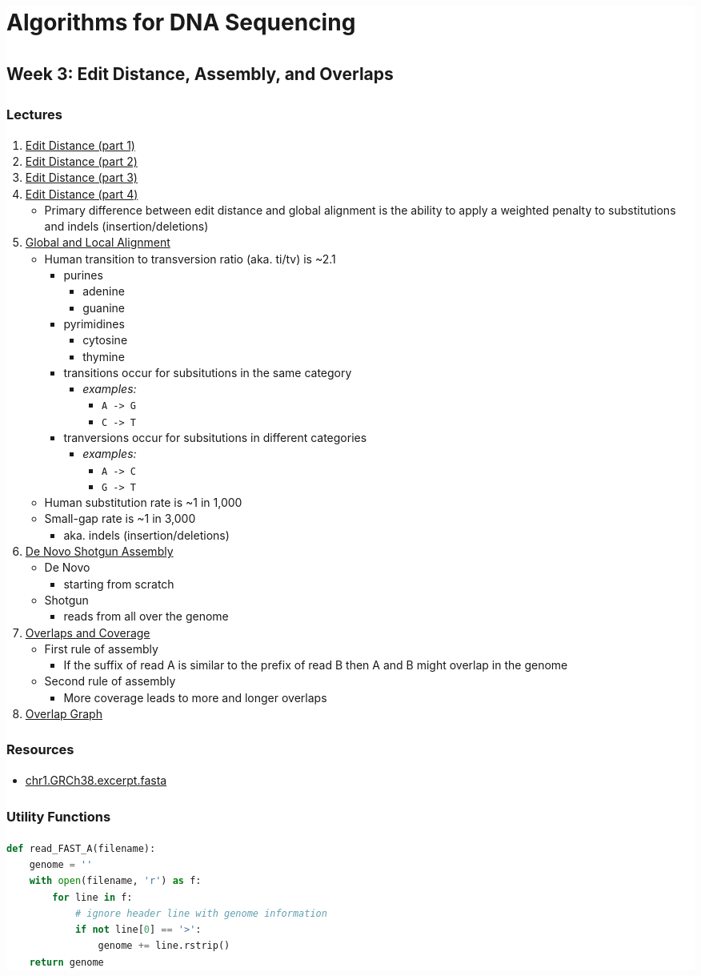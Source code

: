 # Algorithms for DNA Sequencing
## Week 3: Edit Distance, Assembly, and Overlaps
### Lectures
1. [Edit Distance (part 1)](3_week/docs/edit_dist1.pdf)
2. [Edit Distance (part 2)](3_week/docs/edit_dist2.pdf)
3. [Edit Distance (part 3)](3_week/docs/edit_dist3.pdf)
4. [Edit Distance (part 4)](3_week/docs/edit_dist4.pdf)
    * Primary difference between edit distance and global alignment is the ability
    to apply a weighted penalty to substitutions and indels (insertion/deletions)
5. [Global and Local Alignment](3_week/docs/global_and_local_alignment.pdf)
    * Human transition to transversion ratio (aka. ti/tv) is ~2.1
        * purines
            * adenine
            * guanine
        * pyrimidines
            * cytosine
            * thymine
        * transitions occur for subsitutions in the same category
            * *examples:*
                * ```A -> G```
                * ```C -> T```
        * tranversions occur for subsitutions in different categories
            * *examples:*
                * ```A -> C```
                * ```G -> T```
    * Human substitution rate is ~1 in 1,000
    * Small-gap rate is ~1 in 3,000
        * aka. indels (insertion/deletions)
6. [De Novo Shotgun Assembly](3_week/docs/assembly_basics.pdf)
    * De Novo
        * starting from scratch
    * Shotgun
        * reads from all over the genome
7. [Overlaps and Coverage](3_week/docs/overlaps_and_coverage.pdf)
    * First rule of assembly
        * If the suffix of read A is similar to the prefix of read B then A and B might overlap in the genome
    * Second rule of assembly
        * More coverage leads to more and longer overlaps
8. [Overlap Graph](3_week/docs/overlap_graph.pdf)

### Resources
* [chr1.GRCh38.excerpt.fasta](chr1.GRCh38.excerpt.fasta)

### Utility Functions
```python
def read_FAST_A(filename):
    genome = ''
    with open(filename, 'r') as f:
        for line in f:
            # ignore header line with genome information
            if not line[0] == '>':
                genome += line.rstrip()
    return genome
```
